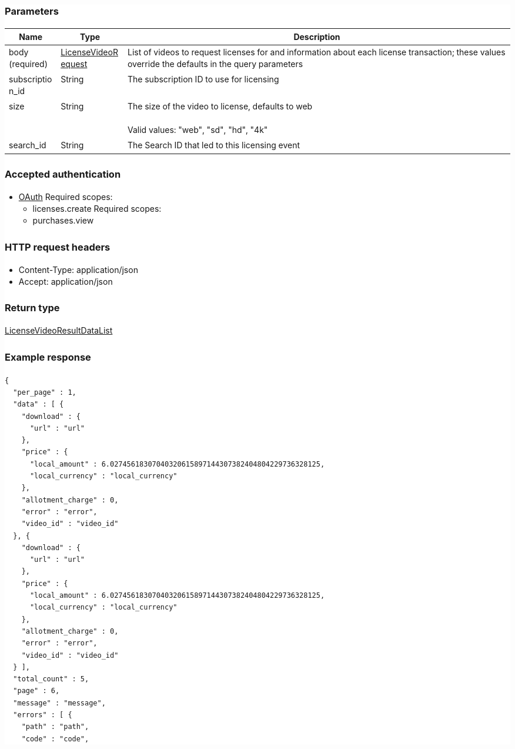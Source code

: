 
### Parameters


Name | Type | Description
------------- | ------------- | -------------
 body (required) | [LicenseVideoRequest](LicenseVideoRequest.md)| List of videos to request licenses for and information about each license transaction; these values override the defaults in the query parameters 
 subscription_id | String| The subscription ID to use for licensing 
 size | String| The size of the video to license, defaults to web <br/><br/>Valid values: "web", "sd", "hd", "4k"
 search_id | String| The Search ID that led to this licensing event 

### Accepted authentication


- [OAuth](../README.md#OAuth_authentication) Required scopes:
  - licenses.create
Required scopes:
  - purchases.view


### HTTP request headers


- Content-Type: application/json
- Accept: application/json

### Return type

[LicenseVideoResultDataList](LicenseVideoResultDataList.md)

### Example response

```
{
  "per_page" : 1,
  "data" : [ {
    "download" : {
      "url" : "url"
    },
    "price" : {
      "local_amount" : 6.02745618307040320615897144307382404804229736328125,
      "local_currency" : "local_currency"
    },
    "allotment_charge" : 0,
    "error" : "error",
    "video_id" : "video_id"
  }, {
    "download" : {
      "url" : "url"
    },
    "price" : {
      "local_amount" : 6.02745618307040320615897144307382404804229736328125,
      "local_currency" : "local_currency"
    },
    "allotment_charge" : 0,
    "error" : "error",
    "video_id" : "video_id"
  } ],
  "total_count" : 5,
  "page" : 6,
  "message" : "message",
  "errors" : [ {
    "path" : "path",
    "code" : "code",
```